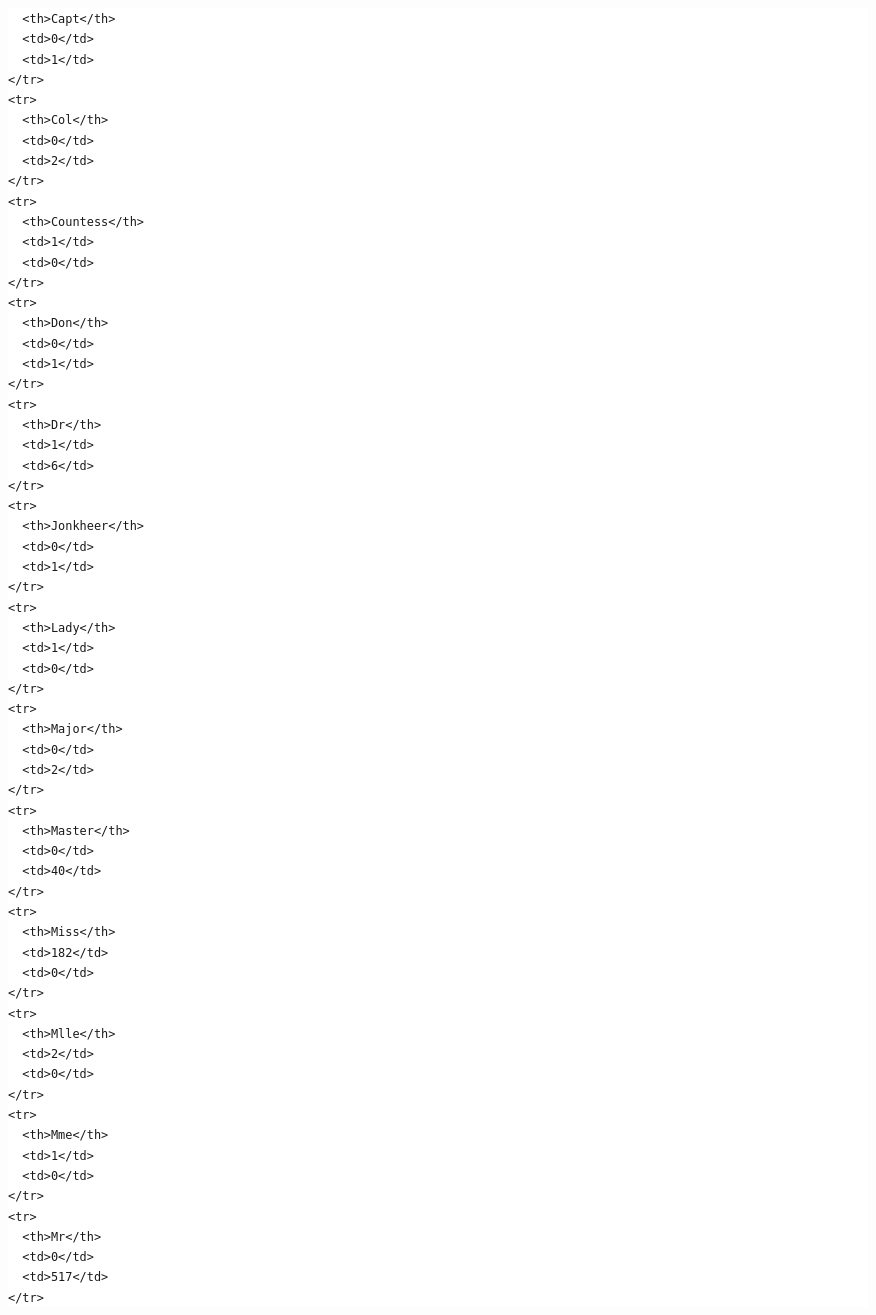       <th>Capt</th>
      <td>0</td>
      <td>1</td>
    </tr>
    <tr>
      <th>Col</th>
      <td>0</td>
      <td>2</td>
    </tr>
    <tr>
      <th>Countess</th>
      <td>1</td>
      <td>0</td>
    </tr>
    <tr>
      <th>Don</th>
      <td>0</td>
      <td>1</td>
    </tr>
    <tr>
      <th>Dr</th>
      <td>1</td>
      <td>6</td>
    </tr>
    <tr>
      <th>Jonkheer</th>
      <td>0</td>
      <td>1</td>
    </tr>
    <tr>
      <th>Lady</th>
      <td>1</td>
      <td>0</td>
    </tr>
    <tr>
      <th>Major</th>
      <td>0</td>
      <td>2</td>
    </tr>
    <tr>
      <th>Master</th>
      <td>0</td>
      <td>40</td>
    </tr>
    <tr>
      <th>Miss</th>
      <td>182</td>
      <td>0</td>
    </tr>
    <tr>
      <th>Mlle</th>
      <td>2</td>
      <td>0</td>
    </tr>
    <tr>
      <th>Mme</th>
      <td>1</td>
      <td>0</td>
    </tr>
    <tr>
      <th>Mr</th>
      <td>0</td>
      <td>517</td>
    </tr>